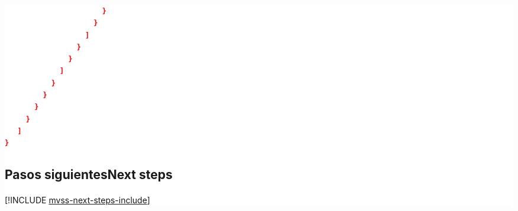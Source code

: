 ```json
                       }
                     }
                   ]
                 }
               }
             ]
           }
         }
       }
     }
   ]
}

```

## <a name="next-steps"></a><span data-ttu-id="46543-186">Pasos siguientes</span><span class="sxs-lookup"><span data-stu-id="46543-186">Next steps</span></span>

[!INCLUDE [mvss-next-steps-include](../../includes/mvss-next-steps.md)]
